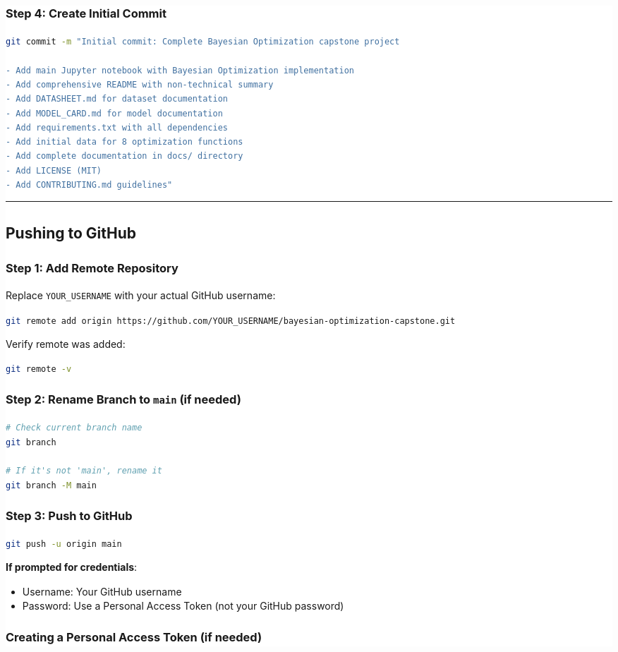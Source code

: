### Step 4: Create Initial Commit

```bash
git commit -m "Initial commit: Complete Bayesian Optimization capstone project

- Add main Jupyter notebook with Bayesian Optimization implementation
- Add comprehensive README with non-technical summary
- Add DATASHEET.md for dataset documentation
- Add MODEL_CARD.md for model documentation
- Add requirements.txt with all dependencies
- Add initial data for 8 optimization functions
- Add complete documentation in docs/ directory
- Add LICENSE (MIT)
- Add CONTRIBUTING.md guidelines"
```

---

## Pushing to GitHub

### Step 1: Add Remote Repository

Replace `YOUR_USERNAME` with your actual GitHub username:

```bash
git remote add origin https://github.com/YOUR_USERNAME/bayesian-optimization-capstone.git
```

Verify remote was added:
```bash
git remote -v
```

### Step 2: Rename Branch to `main` (if needed)

```bash
# Check current branch name
git branch

# If it's not 'main', rename it
git branch -M main
```

### Step 3: Push to GitHub

```bash
git push -u origin main
```

**If prompted for credentials**:
- Username: Your GitHub username
- Password: Use a Personal Access Token (not your GitHub password)

### Creating a Personal Access Token (if needed)
